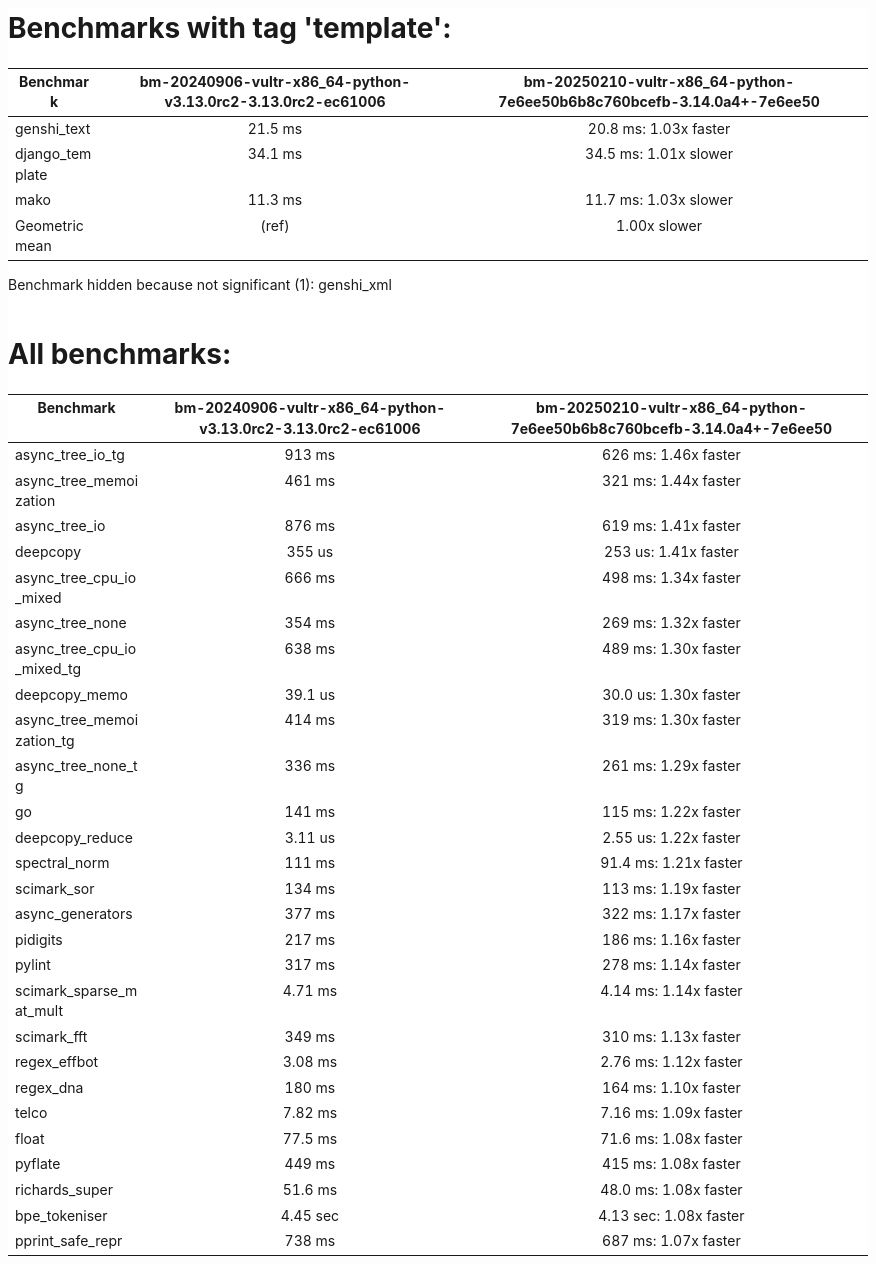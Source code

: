 Benchmarks with tag 'template':
===============================

| Benchmark       | bm-20240906-vultr-x86_64-python-v3.13.0rc2-3.13.0rc2-ec61006 | bm-20250210-vultr-x86_64-python-7e6ee50b6b8c760bcefb-3.14.0a4+-7e6ee50 |
|-----------------|:------------------------------------------------------------:|:----------------------------------------------------------------------:|
| genshi_text     | 21.5 ms                                                      | 20.8 ms: 1.03x faster                                                  |
| django_template | 34.1 ms                                                      | 34.5 ms: 1.01x slower                                                  |
| mako            | 11.3 ms                                                      | 11.7 ms: 1.03x slower                                                  |
| Geometric mean  | (ref)                                                        | 1.00x slower                                                           |

Benchmark hidden because not significant (1): genshi_xml

All benchmarks:
===============

| Benchmark                  | bm-20240906-vultr-x86_64-python-v3.13.0rc2-3.13.0rc2-ec61006 | bm-20250210-vultr-x86_64-python-7e6ee50b6b8c760bcefb-3.14.0a4+-7e6ee50 |
|----------------------------|:------------------------------------------------------------:|:----------------------------------------------------------------------:|
| async_tree_io_tg           | 913 ms                                                       | 626 ms: 1.46x faster                                                   |
| async_tree_memoization     | 461 ms                                                       | 321 ms: 1.44x faster                                                   |
| async_tree_io              | 876 ms                                                       | 619 ms: 1.41x faster                                                   |
| deepcopy                   | 355 us                                                       | 253 us: 1.41x faster                                                   |
| async_tree_cpu_io_mixed    | 666 ms                                                       | 498 ms: 1.34x faster                                                   |
| async_tree_none            | 354 ms                                                       | 269 ms: 1.32x faster                                                   |
| async_tree_cpu_io_mixed_tg | 638 ms                                                       | 489 ms: 1.30x faster                                                   |
| deepcopy_memo              | 39.1 us                                                      | 30.0 us: 1.30x faster                                                  |
| async_tree_memoization_tg  | 414 ms                                                       | 319 ms: 1.30x faster                                                   |
| async_tree_none_tg         | 336 ms                                                       | 261 ms: 1.29x faster                                                   |
| go                         | 141 ms                                                       | 115 ms: 1.22x faster                                                   |
| deepcopy_reduce            | 3.11 us                                                      | 2.55 us: 1.22x faster                                                  |
| spectral_norm              | 111 ms                                                       | 91.4 ms: 1.21x faster                                                  |
| scimark_sor                | 134 ms                                                       | 113 ms: 1.19x faster                                                   |
| async_generators           | 377 ms                                                       | 322 ms: 1.17x faster                                                   |
| pidigits                   | 217 ms                                                       | 186 ms: 1.16x faster                                                   |
| pylint                     | 317 ms                                                       | 278 ms: 1.14x faster                                                   |
| scimark_sparse_mat_mult    | 4.71 ms                                                      | 4.14 ms: 1.14x faster                                                  |
| scimark_fft                | 349 ms                                                       | 310 ms: 1.13x faster                                                   |
| regex_effbot               | 3.08 ms                                                      | 2.76 ms: 1.12x faster                                                  |
| regex_dna                  | 180 ms                                                       | 164 ms: 1.10x faster                                                   |
| telco                      | 7.82 ms                                                      | 7.16 ms: 1.09x faster                                                  |
| float                      | 77.5 ms                                                      | 71.6 ms: 1.08x faster                                                  |
| pyflate                    | 449 ms                                                       | 415 ms: 1.08x faster                                                   |
| richards_super             | 51.6 ms                                                      | 48.0 ms: 1.08x faster                                                  |
| bpe_tokeniser              | 4.45 sec                                                     | 4.13 sec: 1.08x faster                                                 |
| pprint_safe_repr           | 738 ms                                                       | 687 ms: 1.07x faster                                                   |